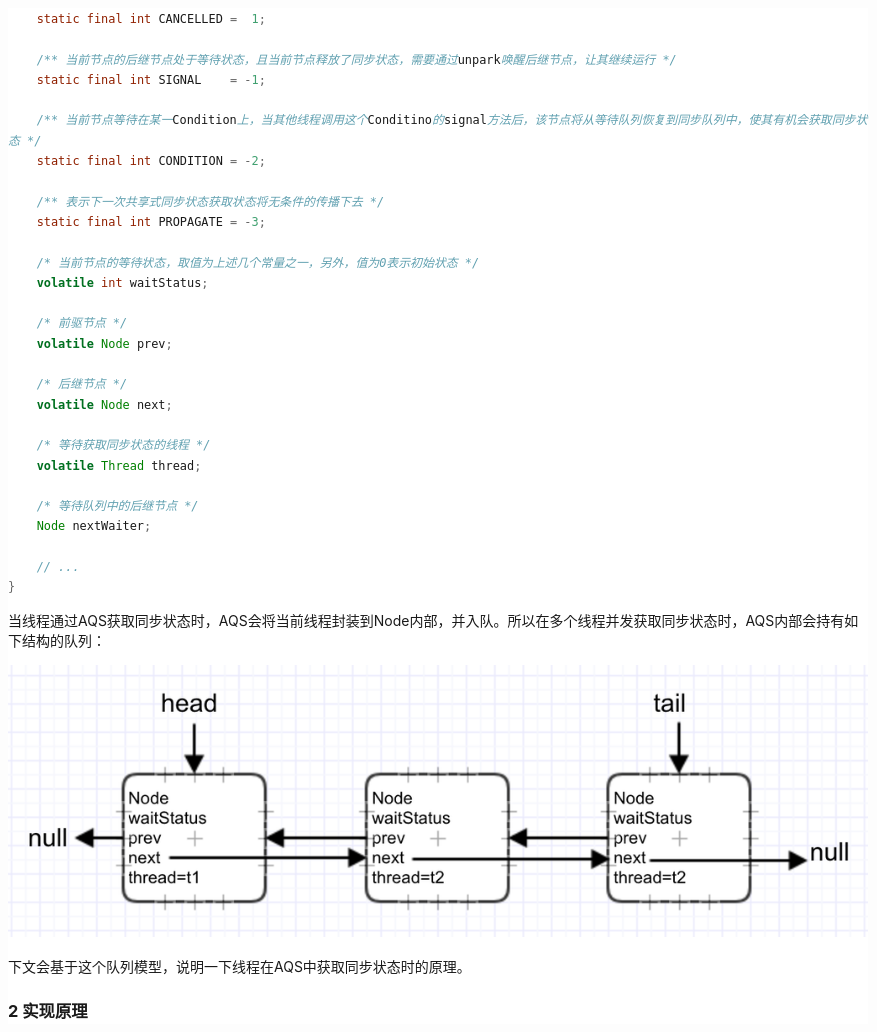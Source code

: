 ```java
    static final int CANCELLED =  1;

    /** 当前节点的后继节点处于等待状态，且当前节点释放了同步状态，需要通过unpark唤醒后继节点，让其继续运行 */
    static final int SIGNAL    = -1;

    /** 当前节点等待在某一Condition上，当其他线程调用这个Conditino的signal方法后，该节点将从等待队列恢复到同步队列中，使其有机会获取同步状态 */
    static final int CONDITION = -2;

    /** 表示下一次共享式同步状态获取状态将无条件的传播下去 */
    static final int PROPAGATE = -3;

	/* 当前节点的等待状态，取值为上述几个常量之一，另外，值为0表示初始状态 */
    volatile int waitStatus;

    /* 前驱节点 */
    volatile Node prev;

    /* 后继节点 */
    volatile Node next;

    /* 等待获取同步状态的线程 */
    volatile Thread thread;

    /* 等待队列中的后继节点 */
    Node nextWaiter;
    
    // ...
}
```

当线程通过AQS获取同步状态时，AQS会将当前线程封装到Node内部，并入队。所以在多个线程并发获取同步状态时，AQS内部会持有如下结构的队列：

![AQS内部队列](https://github.com/Lord-X/awesome-it-blog/blob/master/images/java/Java%E9%98%9F%E5%88%97%E5%90%8C%E6%AD%A5%E5%99%A8%EF%BC%88AQS%EF%BC%89%E5%88%B0%E5%BA%95%E6%98%AF%E6%80%8E%E4%B9%88%E4%B8%80%E5%9B%9E%E4%BA%8B/AQS%E5%86%85%E9%83%A8%E9%98%9F%E5%88%97.png?raw=true)

下文会基于这个队列模型，说明一下线程在AQS中获取同步状态时的原理。


### 2 实现原理
